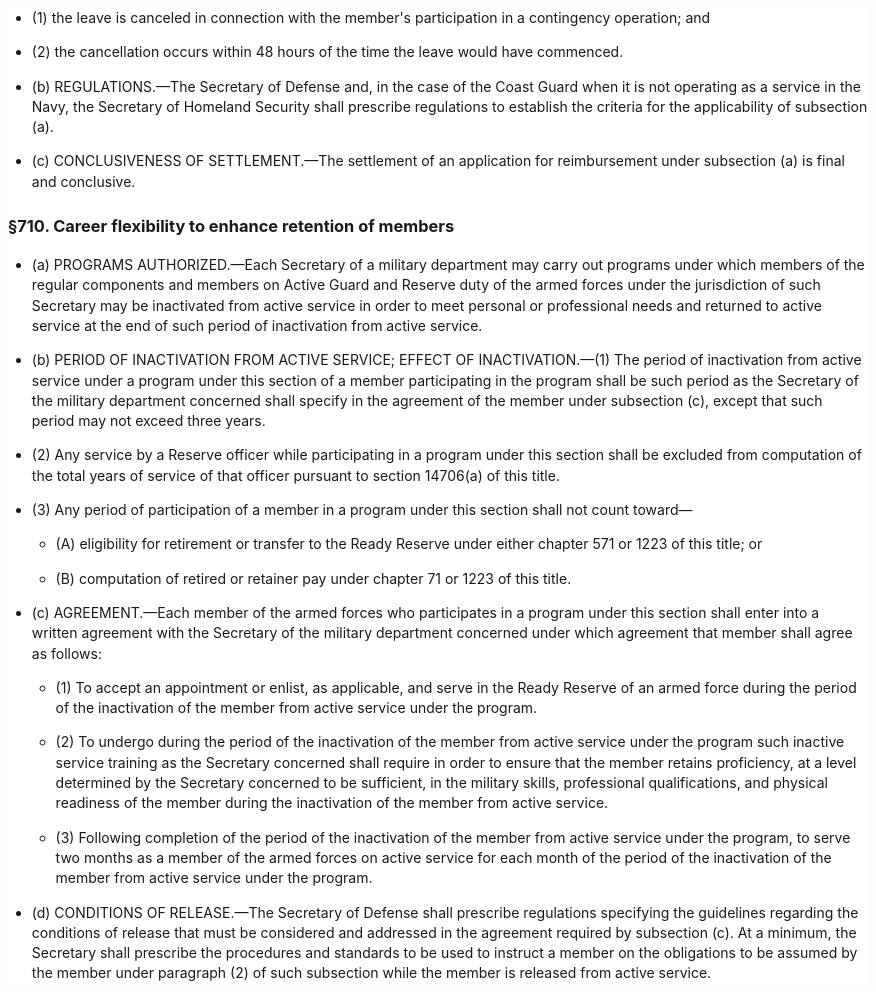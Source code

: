   * (1) the leave is canceled in connection with the member's participation in a contingency operation; and

  * (2) the cancellation occurs within 48 hours of the time the leave would have commenced.


* (b) REGULATIONS.—The Secretary of Defense and, in the case of the Coast Guard when it is not operating as a service in the Navy, the Secretary of Homeland Security shall prescribe regulations to establish the criteria for the applicability of subsection (a).

* (c) CONCLUSIVENESS OF SETTLEMENT.—The settlement of an application for reimbursement under subsection (a) is final and conclusive.

### §710. Career flexibility to enhance retention of members
* (a) PROGRAMS AUTHORIZED.—Each Secretary of a military department may carry out programs under which members of the regular components and members on Active Guard and Reserve duty of the armed forces under the jurisdiction of such Secretary may be inactivated from active service in order to meet personal or professional needs and returned to active service at the end of such period of inactivation from active service.

* (b) PERIOD OF INACTIVATION FROM ACTIVE SERVICE; EFFECT OF INACTIVATION.—(1) The period of inactivation from active service under a program under this section of a member participating in the program shall be such period as the Secretary of the military department concerned shall specify in the agreement of the member under subsection (c), except that such period may not exceed three years.

* (2) Any service by a Reserve officer while participating in a program under this section shall be excluded from computation of the total years of service of that officer pursuant to section 14706(a) of this title.

* (3) Any period of participation of a member in a program under this section shall not count toward—

  * (A) eligibility for retirement or transfer to the Ready Reserve under either chapter 571 or 1223 of this title; or

  * (B) computation of retired or retainer pay under chapter 71 or 1223 of this title.


* (c) AGREEMENT.—Each member of the armed forces who participates in a program under this section shall enter into a written agreement with the Secretary of the military department concerned under which agreement that member shall agree as follows:

  * (1) To accept an appointment or enlist, as applicable, and serve in the Ready Reserve of an armed force during the period of the inactivation of the member from active service under the program.

  * (2) To undergo during the period of the inactivation of the member from active service under the program such inactive service training as the Secretary concerned shall require in order to ensure that the member retains proficiency, at a level determined by the Secretary concerned to be sufficient, in the military skills, professional qualifications, and physical readiness of the member during the inactivation of the member from active service.

  * (3) Following completion of the period of the inactivation of the member from active service under the program, to serve two months as a member of the armed forces on active service for each month of the period of the inactivation of the member from active service under the program.


* (d) CONDITIONS OF RELEASE.—The Secretary of Defense shall prescribe regulations specifying the guidelines regarding the conditions of release that must be considered and addressed in the agreement required by subsection (c). At a minimum, the Secretary shall prescribe the procedures and standards to be used to instruct a member on the obligations to be assumed by the member under paragraph (2) of such subsection while the member is released from active service.
